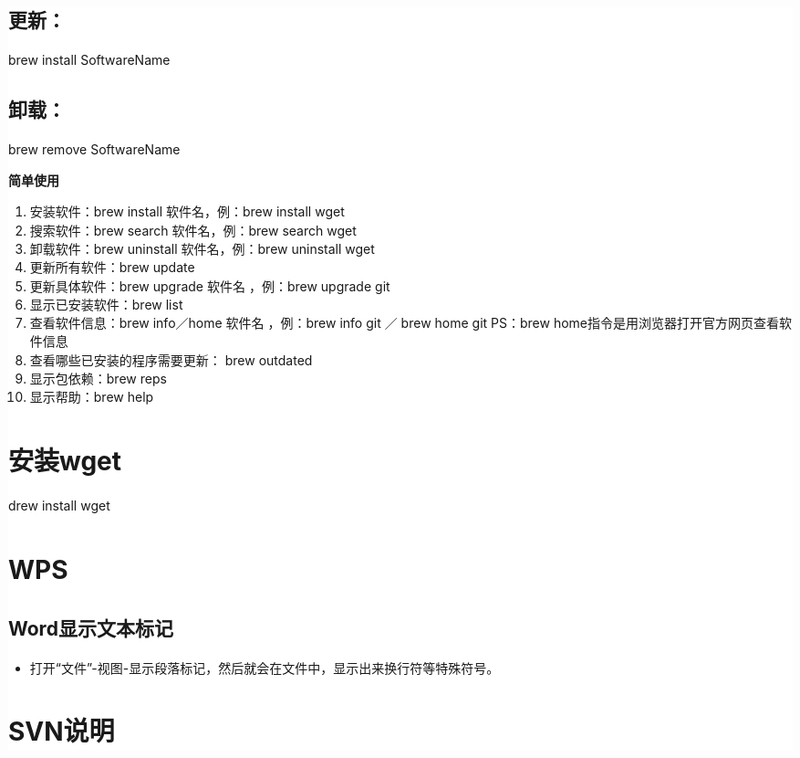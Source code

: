 



## 更新：



brew install SoftwareName





## 卸载：



brew remove SoftwareName







**简单使用**

1. 安装软件：brew install 软件名，例：brew install wget
2. 搜索软件：brew search 软件名，例：brew search wget
3. 卸载软件：brew uninstall 软件名，例：brew uninstall wget
4. 更新所有软件：brew update
5. 更新具体软件：brew upgrade 软件名 ，例：brew upgrade git
6. 显示已安装软件：brew list
7. 查看软件信息：brew info／home 软件名 ，例：brew info git ／ brew home git
   PS：brew home指令是用浏览器打开官方网页查看软件信息
8. 查看哪些已安装的程序需要更新： brew outdated
9. 显示包依赖：brew reps
10. 显示帮助：brew help



# 安装wget



drew install wget



# WPS



## Word显示文本标记



- 打开“文件”-视图-显示段落标记，然后就会在文件中，显示出来换行符等特殊符号。

# SVN说明
